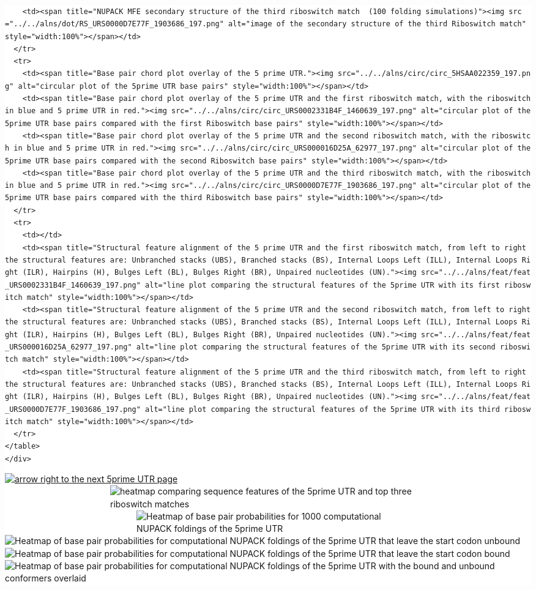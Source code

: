         <td><span title="NUPACK MFE secondary structure of the third riboswitch match  (100 folding simulations)"><img src="../../alns/dot/RS_URS0000D7E77F_1903686_197.png" alt="image of the secondary structure of the third Riboswitch match" style="width:100%"></span></td>
      </tr>
      <tr>
        <td><span title="Base pair chord plot overlay of the 5 prime UTR."><img src="../../alns/circ/circ_5HSAA022359_197.png" alt="circular plot of the 5prime UTR base pairs" style="width:100%"></span></td>
        <td><span title="Base pair chord plot overlay of the 5 prime UTR and the first riboswitch match, with the riboswitch in blue and 5 prime UTR in red."><img src="../../alns/circ/circ_URS0002331B4F_1460639_197.png" alt="circular plot of the 5prime UTR base pairs compared with the first Riboswitch base pairs" style="width:100%"></span></td>
        <td><span title="Base pair chord plot overlay of the 5 prime UTR and the second riboswitch match, with the riboswitch in blue and 5 prime UTR in red."><img src="../../alns/circ/circ_URS000016D25A_62977_197.png" alt="circular plot of the 5prime UTR base pairs compared with the second Riboswitch base pairs" style="width:100%"></span></td>
        <td><span title="Base pair chord plot overlay of the 5 prime UTR and the third riboswitch match, with the riboswitch in blue and 5 prime UTR in red."><img src="../../alns/circ/circ_URS0000D7E77F_1903686_197.png" alt="circular plot of the 5prime UTR base pairs compared with the third Riboswitch base pairs" style="width:100%"></span></td>
      </tr>
      <tr>
        <td></td>
        <td><span title="Structural feature alignment of the 5 prime UTR and the first riboswitch match, from left to right the structural features are: Unbranched stacks (UBS), Branched stacks (BS), Internal Loops Left (ILL), Internal Loops Right (ILR), Hairpins (H), Bulges Left (BL), Bulges Right (BR), Unpaired nucleotides (UN)."><img src="../../alns/feat/feat_URS0002331B4F_1460639_197.png" alt="line plot comparing the structural features of the 5prime UTR with its first riboswitch match" style="width:100%"></span></td>
        <td><span title="Structural feature alignment of the 5 prime UTR and the second riboswitch match, from left to right the structural features are: Unbranched stacks (UBS), Branched stacks (BS), Internal Loops Left (ILL), Internal Loops Right (ILR), Hairpins (H), Bulges Left (BL), Bulges Right (BR), Unpaired nucleotides (UN)."><img src="../../alns/feat/feat_URS000016D25A_62977_197.png" alt="line plot comparing the structural features of the 5prime UTR with its second riboswitch match" style="width:100%"></span></td>
        <td><span title="Structural feature alignment of the 5 prime UTR and the third riboswitch match, from left to right the structural features are: Unbranched stacks (UBS), Branched stacks (BS), Internal Loops Left (ILL), Internal Loops Right (ILR), Hairpins (H), Bulges Left (BL), Bulges Right (BR), Unpaired nucleotides (UN)."><img src="../../alns/feat/feat_URS0000D7E77F_1903686_197.png" alt="line plot comparing the structural features of the 5prime UTR with its third riboswitch match" style="width:100%"></span></td>
      </tr>
    </table>
    </div>
  <div class="column">
    <a href="../../_mds/PPWD1/"><span title="Next 5 prime UTR"><img src="../../icons/arrow_right.png" alt="arrow right to the next 5prime UTR page" style="width:100%"></span></a>
  </div>
</div>


<div class="row" >
    <div class="column_center">
        <span title="Sequence feature comparison across the 5 prime UTR and its top three riboswitch matches via a heatmap (64 nucleotide triplets)."><img src="../../alns/feat/featcomp_197.png" alt="heatmap comparing sequence features of the 5prime UTR and top three riboswitch matches" style="width:60%; display:block; margin-left:auto; margin-right:auto;"></span>
    </div>
</div>

<div class="row" >
    <div class="column_center">
        <span title="Probability that a given base pair LxL is bound within the 1000 folding simulations. Diagonal represents the overall probability that a given base is unpaired."><img src="../../alns/bpp/bpp_197.png" alt="Heatmap of base pair probabilities for 1000 computational NUPACK foldings of the 5prime UTR" style="width:50%; display:block; margin-left:auto; margin-right:auto;"></span>
    </div>
</div>

<div class="row" >
    <div class="column">
        <span title="Probability that a given base pair is bound when all three nucleotides of the start codon is unbound."><img src="../../alns/bpp/bpp_197_unbound.png" alt="Heatmap of base pair probabilities for computational NUPACK foldings of the 5prime UTR that leave the start codon unbound" style="width:100%; display:block; margin-left:auto; margin-right:auto;"></span>
    </div>
    <div class="column">
        <span title="Probability that a given base pair is bound when all three nucleotides of the start codon is bound."><img src="../../alns/bpp/bpp_197_bound.png" alt="Heatmap of base pair probabilities for computational NUPACK foldings of the 5prime UTR that leave the start codon bound" style="width:100%; display:block; margin-left:auto; margin-right:auto;"></span>
    </div>
    <div class="column">
        <span title="Merged base pair probability plot by unbound/bound start codons."><img src="../../alns/bpp/bpp_197_merge.png" alt="Heatmap of base pair probabilities for computational NUPACK foldings of the 5prime UTR with the bound and unbound conformers overlaid" style="width:100%; display:block; margin-left:auto; margin-right:auto;"></span>
    </div>
</div>
